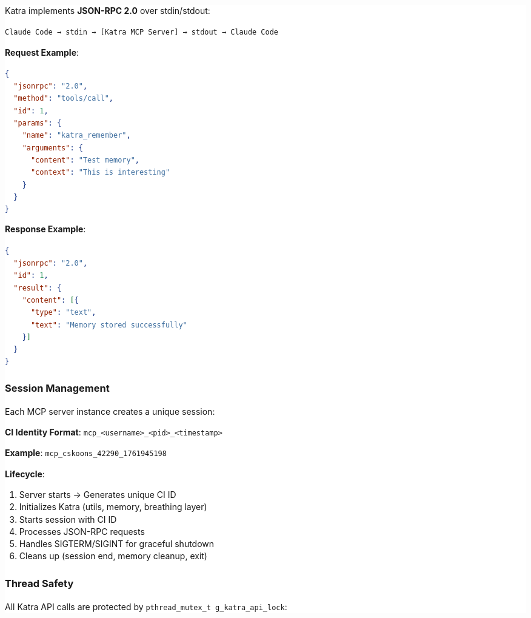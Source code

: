 Katra implements **JSON-RPC 2.0** over stdin/stdout:

```
Claude Code → stdin → [Katra MCP Server] → stdout → Claude Code
```

**Request Example**:
```json
{
  "jsonrpc": "2.0",
  "method": "tools/call",
  "id": 1,
  "params": {
    "name": "katra_remember",
    "arguments": {
      "content": "Test memory",
      "context": "This is interesting"
    }
  }
}
```

**Response Example**:
```json
{
  "jsonrpc": "2.0",
  "id": 1,
  "result": {
    "content": [{
      "type": "text",
      "text": "Memory stored successfully"
    }]
  }
}
```

### Session Management

Each MCP server instance creates a unique session:

**CI Identity Format**: `mcp_<username>_<pid>_<timestamp>`

**Example**: `mcp_cskoons_42290_1761945198`

**Lifecycle**:
1. Server starts → Generates unique CI ID
2. Initializes Katra (utils, memory, breathing layer)
3. Starts session with CI ID
4. Processes JSON-RPC requests
5. Handles SIGTERM/SIGINT for graceful shutdown
6. Cleans up (session end, memory cleanup, exit)

### Thread Safety

All Katra API calls are protected by `pthread_mutex_t g_katra_api_lock`:
